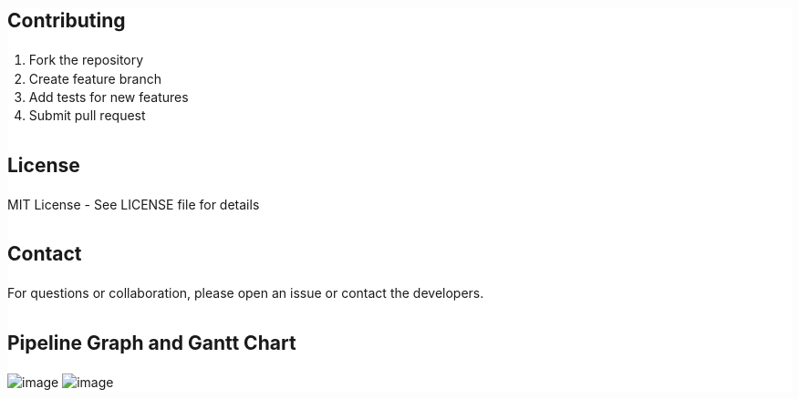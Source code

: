 ## Contributing
1. Fork the repository
2. Create feature branch
3. Add tests for new features
4. Submit pull request

## License
MIT License - See LICENSE file for details

## Contact
For questions or collaboration, please open an issue or contact the developers.

## Pipeline Graph and Gantt Chart
![image](https://github.com/user-attachments/assets/5aed4a13-abbd-4e76-a598-b05787edb701)
![image](https://github.com/user-attachments/assets/8fb06d26-4e57-4d1d-8473-33fbd90714db)


